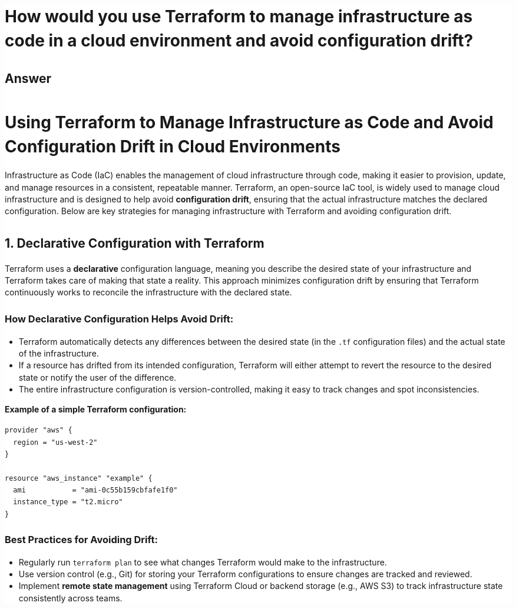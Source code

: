 # How would you use Terraform to manage infrastructure as code in a cloud environment and avoid configuration drift?

## Answer

# Using Terraform to Manage Infrastructure as Code and Avoid Configuration Drift in Cloud Environments

Infrastructure as Code (IaC) enables the management of cloud infrastructure through code, making it easier to provision, update, and manage resources in a consistent, repeatable manner. Terraform, an open-source IaC tool, is widely used to manage cloud infrastructure and is designed to help avoid **configuration drift**, ensuring that the actual infrastructure matches the declared configuration. Below are key strategies for managing infrastructure with Terraform and avoiding configuration drift.

## 1. **Declarative Configuration with Terraform**

Terraform uses a **declarative** configuration language, meaning you describe the desired state of your infrastructure and Terraform takes care of making that state a reality. This approach minimizes configuration drift by ensuring that Terraform continuously works to reconcile the infrastructure with the declared state.

### **How Declarative Configuration Helps Avoid Drift:**

- Terraform automatically detects any differences between the desired state (in the `.tf` configuration files) and the actual state of the infrastructure.
- If a resource has drifted from its intended configuration, Terraform will either attempt to revert the resource to the desired state or notify the user of the difference.
- The entire infrastructure configuration is version-controlled, making it easy to track changes and spot inconsistencies.

**Example of a simple Terraform configuration:**

```hcl
provider "aws" {
  region = "us-west-2"
}

resource "aws_instance" "example" {
  ami           = "ami-0c55b159cbfafe1f0"
  instance_type = "t2.micro"
}
```

### Best Practices for Avoiding Drift:

- Regularly run `terraform plan` to see what changes Terraform would make to the infrastructure.
- Use version control (e.g., Git) for storing your Terraform configurations to ensure changes are tracked and reviewed.
- Implement **remote state management** using Terraform Cloud or backend storage (e.g., AWS S3) to track infrastructure state consistently across teams.
